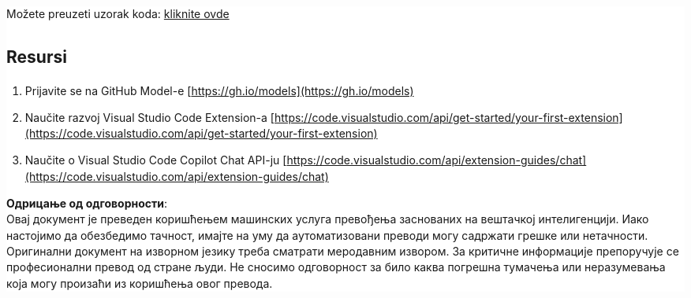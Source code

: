 Možete preuzeti uzorak koda: [kliknite ovde](../../../../../../code/09.UpdateSamples/Aug/vscode)

## **Resursi**

1. Prijavite se na GitHub Model-e [https://gh.io/models](https://gh.io/models)

2. Naučite razvoj Visual Studio Code Extension-a [https://code.visualstudio.com/api/get-started/your-first-extension](https://code.visualstudio.com/api/get-started/your-first-extension)

3. Naučite o Visual Studio Code Copilot Chat API-ju [https://code.visualstudio.com/api/extension-guides/chat](https://code.visualstudio.com/api/extension-guides/chat)

**Одрицање од одговорности**:  
Овај документ је преведен коришћењем машинских услуга превођења заснованих на вештачкој интелигенцији. Иако настојимо да обезбедимо тачност, имајте на уму да аутоматизовани преводи могу садржати грешке или нетачности. Оригинални документ на изворном језику треба сматрати меродавним извором. За критичне информације препоручује се професионални превод од стране људи. Не сносимо одговорност за било каква погрешна тумачења или неразумевања која могу произаћи из коришћења овог превода.